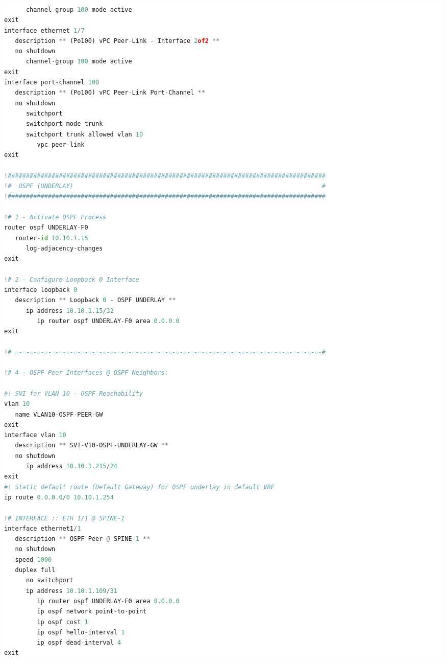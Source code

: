 ````py
      channel-group 100 mode active
exit
interface ethernet 1/7
   description ** (Po100) vPC Peer-Link - Interface 2of2 **
   no shutdown
      channel-group 100 mode active
exit
interface port-channel 100
   description ** (Po100) vPC Peer-Link Port-Channel **
   no shutdown
      switchport
      switchport mode trunk
      switchport trunk allowed vlan 10
         vpc peer-link     
exit

!#######################################################################################
!#  OSPF (UNDERLAY)                                                                    #
!#######################################################################################

!# 1 - Activate OSPF Process
router ospf UNDERLAY-F0
   router-id 10.10.1.15
      log-adjacency-changes
exit

!# 2 - Configure Loopback 0 Interface
interface loopback 0
   description ** Loopback 0 - OSPF UNDERLAY **
      ip address 10.10.1.15/32
         ip router ospf UNDERLAY-F0 area 0.0.0.0
exit

!# =-=-=-=-=-=-=-=-=-=-=-=-=-=-=-=-=-=-=-=-=-=-=-=-=-=-=-=-=-=-=-=-=-=-=-=-=-=-=-=-=-=-#

!# 4 - OSPF Peer Interfaces @ OSPF Neighbors: 

#! SVI for VLAN 10 - OSPF Reachability
vlan 10
   name VLAN10-OSPF-PEER-GW
exit
interface vlan 10
   description ** SVI-V10-OSPF-UNDERLAY-GW **
   no shutdown
      ip address 10.10.1.215/24 
exit
#! Static default route (Default Gateway) for OSPF underlay in default VRF
ip route 0.0.0.0/0 10.10.1.254

!# INTERFACE :: ETH 1/1 @ SPINE-1
interface ethernet1/1
   description ** OSPF Peer @ SPINE-1 **
   no shutdown
   speed 1000
   duplex full
      no switchport
      ip address 10.10.1.109/31
         ip router ospf UNDERLAY-F0 area 0.0.0.0
         ip ospf network point-to-point
         ip ospf cost 1
         ip ospf hello-interval 1
         ip ospf dead-interval 4
exit
````